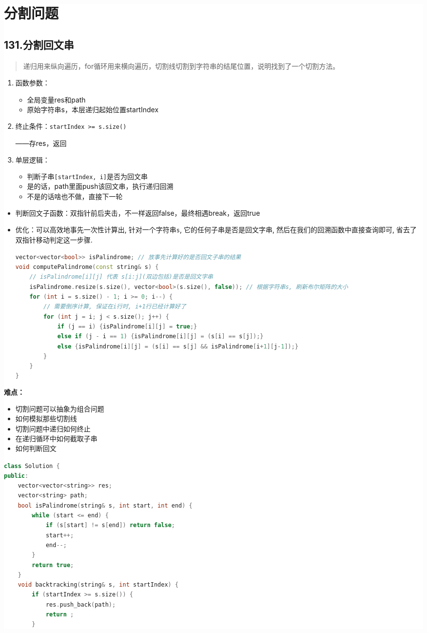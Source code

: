 ```python
```

# 分割问题

## 131.分割回文串

> 递归用来纵向遍历，for循环用来横向遍历，切割线切割到字符串的结尾位置，说明找到了一个切割方法。

1. 函数参数：
   - 全局变量res和path
   - 原始字符串s，本层递归起始位置startIndex

2. 终止条件：`startIndex >= s.size()`

   ——存res，返回

3. 单层逻辑：
   - 判断子串`[startIndex, i]`是否为回文串
   - 是的话，path里面push该回文串，执行递归回溯
   - 不是的话啥也不做，直接下一轮

- 判断回文子函数：双指针前后夹击，不一样返回false，最终相遇break，返回true

- 优化：可以高效地事先一次性计算出, 针对一个字符串`s`, 它的任何子串是否是回文字串, 然后在我们的回溯函数中直接查询即可, 省去了双指针移动判定这一步骤.

  ```c++
  vector<vector<bool>> isPalindrome; // 放事先计算好的是否回文子串的结果
  void computePalindrome(const string& s) {
      // isPalindrome[i][j] 代表 s[i:j](双边包括)是否是回文字串 
      isPalindrome.resize(s.size(), vector<bool>(s.size(), false)); // 根据字符串s, 刷新布尔矩阵的大小
      for (int i = s.size() - 1; i >= 0; i--) { 
          // 需要倒序计算, 保证在i行时, i+1行已经计算好了
          for (int j = i; j < s.size(); j++) {
              if (j == i) {isPalindrome[i][j] = true;}
              else if (j - i == 1) {isPalindrome[i][j] = (s[i] == s[j]);}
              else {isPalindrome[i][j] = (s[i] == s[j] && isPalindrome[i+1][j-1]);}
          }
      }
  }
  ```

**难点：**

- 切割问题可以抽象为组合问题
- 如何模拟那些切割线
- 切割问题中递归如何终止
- 在递归循环中如何截取子串
- 如何判断回文

```c++
class Solution {
public:
    vector<vector<string>> res;
    vector<string> path;
    bool isPalindrome(string& s, int start, int end) {
        while (start <= end) {
            if (s[start] != s[end]) return false;
            start++;
            end--;
        }
        return true;
    }
    void backtracking(string& s, int startIndex) {
        if (startIndex >= s.size()) {
            res.push_back(path);
            return ;
        }
```